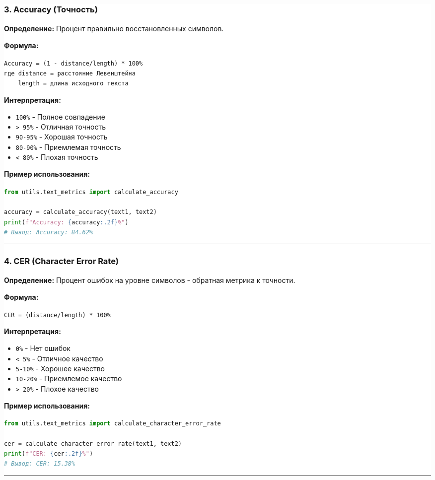 
### 3. Accuracy (Точность)

**Определение:** Процент правильно восстановленных символов.

**Формула:**
```
Accuracy = (1 - distance/length) * 100%
где distance = расстояние Левенштейна
    length = длина исходного текста
```

**Интерпретация:**
- `100%` - Полное совпадение
- `> 95%` - Отличная точность
- `90-95%` - Хорошая точность
- `80-90%` - Приемлемая точность
- `< 80%` - Плохая точность

**Пример использования:**
```python
from utils.text_metrics import calculate_accuracy

accuracy = calculate_accuracy(text1, text2)
print(f"Accuracy: {accuracy:.2f}%")
# Вывод: Accuracy: 84.62%
```

---

### 4. CER (Character Error Rate)

**Определение:** Процент ошибок на уровне символов - обратная метрика к точности.

**Формула:**
```
CER = (distance/length) * 100%
```

**Интерпретация:**
- `0%` - Нет ошибок
- `< 5%` - Отличное качество
- `5-10%` - Хорошее качество
- `10-20%` - Приемлемое качество
- `> 20%` - Плохое качество

**Пример использования:**
```python
from utils.text_metrics import calculate_character_error_rate

cer = calculate_character_error_rate(text1, text2)
print(f"CER: {cer:.2f}%")
# Вывод: CER: 15.38%
```

---
